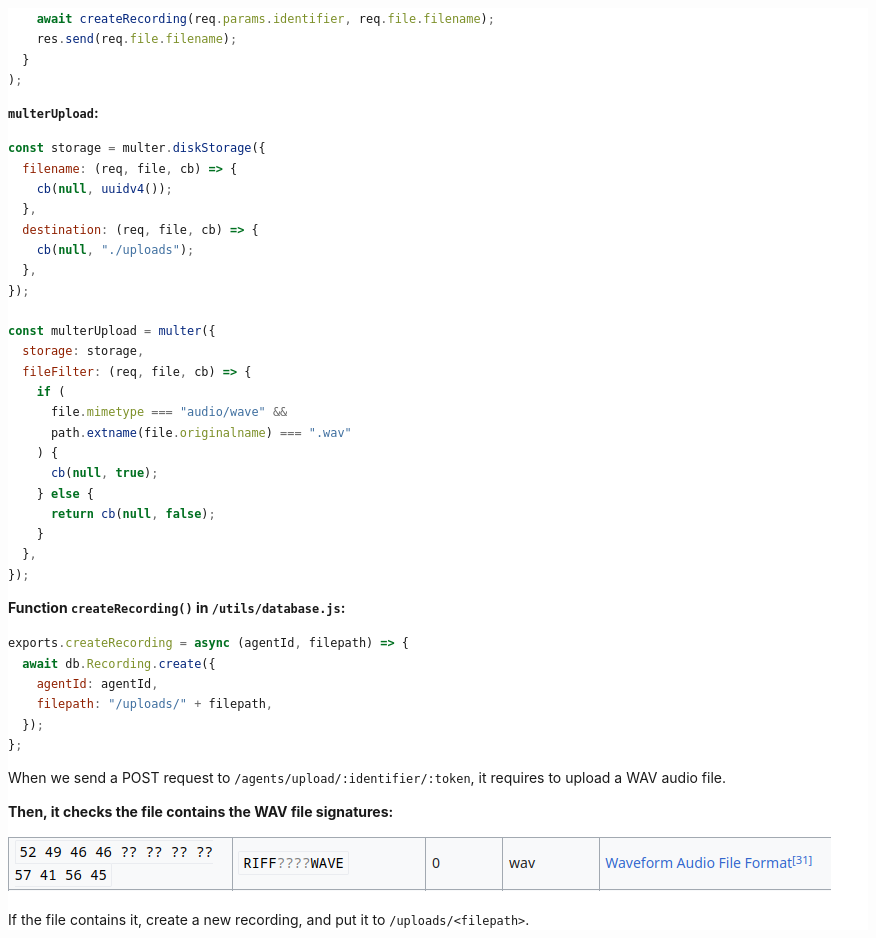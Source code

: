 ```js
    await createRecording(req.params.identifier, req.file.filename);
    res.send(req.file.filename);
  }
);
```

**`multerUpload`:**
```js
const storage = multer.diskStorage({
  filename: (req, file, cb) => {
    cb(null, uuidv4());
  },
  destination: (req, file, cb) => {
    cb(null, "./uploads");
  },
});

const multerUpload = multer({
  storage: storage,
  fileFilter: (req, file, cb) => {
    if (
      file.mimetype === "audio/wave" &&
      path.extname(file.originalname) === ".wav"
    ) {
      cb(null, true);
    } else {
      return cb(null, false);
    }
  },
});
```

**Function `createRecording()` in `/utils/database.js`:**
```js
exports.createRecording = async (agentId, filepath) => {
  await db.Recording.create({
    agentId: agentId,
    filepath: "/uploads/" + filepath,
  });
};
```

When we send a POST request to `/agents/upload/:identifier/:token`, it requires to upload a WAV audio file.

**Then, it checks the file contains the WAV file signatures:**

![](https://github.com/siunam321/CTF-Writeups/blob/main/Cyber-Apocalypse-2023/images/Pasted%20image%2020230322141337.png)

If the file contains it, create a new recording, and put it to `/uploads/<filepath>`.
